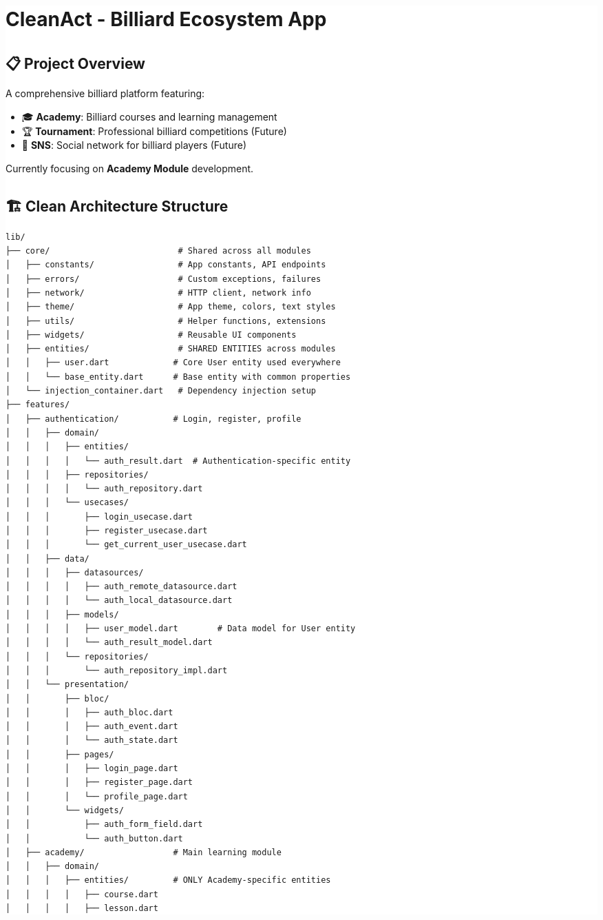 # CleanAct - Billiard Ecosystem App

## 📋 Project Overview
A comprehensive billiard platform featuring:
- 🎓 **Academy**: Billiard courses and learning management
- 🏆 **Tournament**: Professional billiard competitions (Future)
- 👥 **SNS**: Social network for billiard players (Future)

Currently focusing on **Academy Module** development.

## 🏗️ Clean Architecture Structure

```
lib/
├── core/                          # Shared across all modules
│   ├── constants/                 # App constants, API endpoints
│   ├── errors/                    # Custom exceptions, failures
│   ├── network/                   # HTTP client, network info
│   ├── theme/                     # App theme, colors, text styles
│   ├── utils/                     # Helper functions, extensions
│   ├── widgets/                   # Reusable UI components
│   ├── entities/                  # SHARED ENTITIES across modules
│   │   ├── user.dart             # Core User entity used everywhere
│   │   └── base_entity.dart      # Base entity with common properties
│   └── injection_container.dart   # Dependency injection setup
├── features/
│   ├── authentication/           # Login, register, profile
│   │   ├── domain/
│   │   │   ├── entities/
│   │   │   │   └── auth_result.dart  # Authentication-specific entity
│   │   │   ├── repositories/
│   │   │   │   └── auth_repository.dart
│   │   │   └── usecases/
│   │   │       ├── login_usecase.dart
│   │   │       ├── register_usecase.dart
│   │   │       └── get_current_user_usecase.dart
│   │   ├── data/
│   │   │   ├── datasources/
│   │   │   │   ├── auth_remote_datasource.dart
│   │   │   │   └── auth_local_datasource.dart
│   │   │   ├── models/
│   │   │   │   ├── user_model.dart        # Data model for User entity
│   │   │   │   └── auth_result_model.dart
│   │   │   └── repositories/
│   │   │       └── auth_repository_impl.dart
│   │   └── presentation/
│   │       ├── bloc/
│   │       │   ├── auth_bloc.dart
│   │       │   ├── auth_event.dart
│   │       │   └── auth_state.dart
│   │       ├── pages/
│   │       │   ├── login_page.dart
│   │       │   ├── register_page.dart
│   │       │   └── profile_page.dart
│   │       └── widgets/
│   │           ├── auth_form_field.dart
│   │           └── auth_button.dart
│   ├── academy/                  # Main learning module
│   │   ├── domain/
│   │   │   ├── entities/         # ONLY Academy-specific entities
│   │   │   │   ├── course.dart
│   │   │   │   ├── lesson.dart
```
